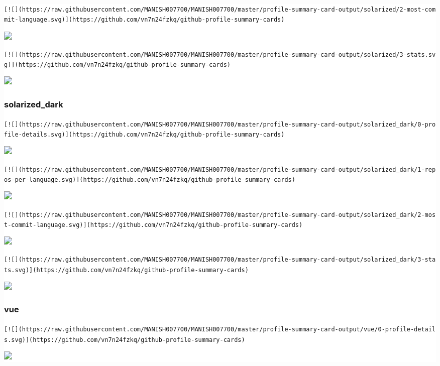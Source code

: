 
```
[![](https://raw.githubusercontent.com/MANISH007700/MANISH007700/master/profile-summary-card-output/solarized/2-most-commit-language.svg)](https://github.com/vn7n24fzkq/github-profile-summary-cards)
```
![](https://raw.githubusercontent.com/MANISH007700/MANISH007700/master/profile-summary-card-output/solarized/2-most-commit-language.svg)


```
[![](https://raw.githubusercontent.com/MANISH007700/MANISH007700/master/profile-summary-card-output/solarized/3-stats.svg)](https://github.com/vn7n24fzkq/github-profile-summary-cards)
```
![](https://raw.githubusercontent.com/MANISH007700/MANISH007700/master/profile-summary-card-output/solarized/3-stats.svg)


### solarized_dark


```
[![](https://raw.githubusercontent.com/MANISH007700/MANISH007700/master/profile-summary-card-output/solarized_dark/0-profile-details.svg)](https://github.com/vn7n24fzkq/github-profile-summary-cards)
```
![](https://raw.githubusercontent.com/MANISH007700/MANISH007700/master/profile-summary-card-output/solarized_dark/0-profile-details.svg)


```
[![](https://raw.githubusercontent.com/MANISH007700/MANISH007700/master/profile-summary-card-output/solarized_dark/1-repos-per-language.svg)](https://github.com/vn7n24fzkq/github-profile-summary-cards)
```
![](https://raw.githubusercontent.com/MANISH007700/MANISH007700/master/profile-summary-card-output/solarized_dark/1-repos-per-language.svg)


```
[![](https://raw.githubusercontent.com/MANISH007700/MANISH007700/master/profile-summary-card-output/solarized_dark/2-most-commit-language.svg)](https://github.com/vn7n24fzkq/github-profile-summary-cards)
```
![](https://raw.githubusercontent.com/MANISH007700/MANISH007700/master/profile-summary-card-output/solarized_dark/2-most-commit-language.svg)


```
[![](https://raw.githubusercontent.com/MANISH007700/MANISH007700/master/profile-summary-card-output/solarized_dark/3-stats.svg)](https://github.com/vn7n24fzkq/github-profile-summary-cards)
```
![](https://raw.githubusercontent.com/MANISH007700/MANISH007700/master/profile-summary-card-output/solarized_dark/3-stats.svg)


### vue


```
[![](https://raw.githubusercontent.com/MANISH007700/MANISH007700/master/profile-summary-card-output/vue/0-profile-details.svg)](https://github.com/vn7n24fzkq/github-profile-summary-cards)
```
![](https://raw.githubusercontent.com/MANISH007700/MANISH007700/master/profile-summary-card-output/vue/0-profile-details.svg)
